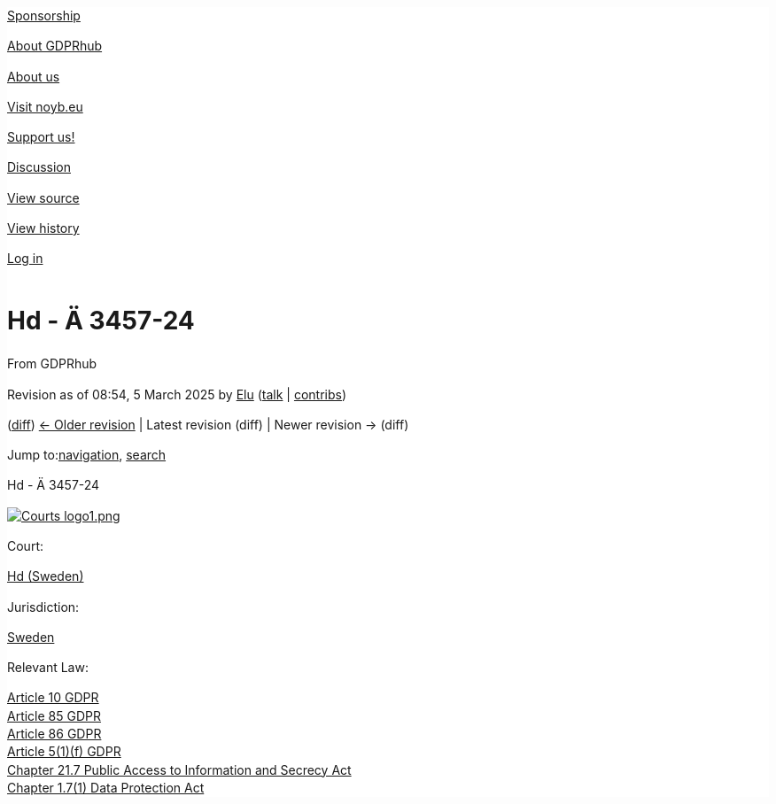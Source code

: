 [Sponsorship](/index.php?title=GDPRhub_Sponsorship)

[About GDPRhub](#)

[About us](/index.php?title=About_GDPRhub)

[Visit noyb.eu](https://www.noyb.eu)

[Support us!](https://www.noyb.eu/support)

[](# "Page tools")

[Discussion](/index.php?title=Talk:Hd_-_%C3%84_3457-24&action=edit&redlink=1 "Discussion about the content page (page does not exist) [t]")

[View source](/index.php?title=Hd_-_%C3%84_3457-24&action=edit "This page is protected.
You can view its source [e]")

[View history](/index.php?title=Hd_-_%C3%84_3457-24&action=history "Past revisions of this page [h]")

[](# "You are not logged in.")

[Log in](/index.php?title=Special:UserLogin&returnto=Hd+-+%C3%84+3457-24&returntoquery=oldid%3D46205 "You are encouraged to log in; however, it is not mandatory [o]")

# Hd - Ä 3457-24

From GDPRhub

Revision as of 08:54, 5 March 2025 by [Elu](/index.php?title=User:Elu&action=edit&redlink=1 "User:Elu (page does not exist)") ([talk](/index.php?title=User_talk:Elu&action=edit&redlink=1 "User talk:Elu (page does not exist)") | [contribs](/index.php?title=Special:Contributions/Elu "Special:Contributions/Elu"))

([diff](/index.php?title=Hd_-_%C3%84_3457-24&diff=prev&oldid=46205 "Hd - Ä 3457-24")) [← Older revision](/index.php?title=Hd_-_%C3%84_3457-24&direction=prev&oldid=46205 "Hd - Ä 3457-24") | Latest revision (diff) | Newer revision → (diff)

Jump to:[navigation](#mw-navigation), [search](#p-search)

Hd - Ä 3457-24

[![Courts logo1.png](/images/thumb/4/4c/Courts_logo1.png/250px-Courts_logo1.png)](/index.php?title=File:Courts_logo1.png)

Court:

[Hd (Sweden)](/index.php?title=Category:Hd_\(Sweden\) "Category:Hd (Sweden)")

Jurisdiction:

[Sweden](/index.php?title=Category:Sweden "Category:Sweden")

Relevant Law:

[Article 10 GDPR](/index.php?title=Article_10_GDPR "Article 10 GDPR")  
[Article 85 GDPR](/index.php?title=Article_85_GDPR "Article 85 GDPR")  
[Article 86 GDPR](/index.php?title=Article_86_GDPR "Article 86 GDPR")  
[Article 5(1)(f) GDPR](/index.php?title=Article_5_GDPR "Article 5 GDPR")  
[Chapter 21.7 Public Access to Information and Secrecy Act](https://www.government.se/contentassets/2ca7601373824c8395fc1f38516e6e03/public-access-to-information-and-secrecy.pdf)  
[Chapter 1.7(1) Data Protection Act](https://www.government.se/contentassets/467ef1335aac404c8840c29f9d02305a/act-containing-supplementary-provisions-to-the-eu-general-data-protection-regulation-sfs-2018218/)
